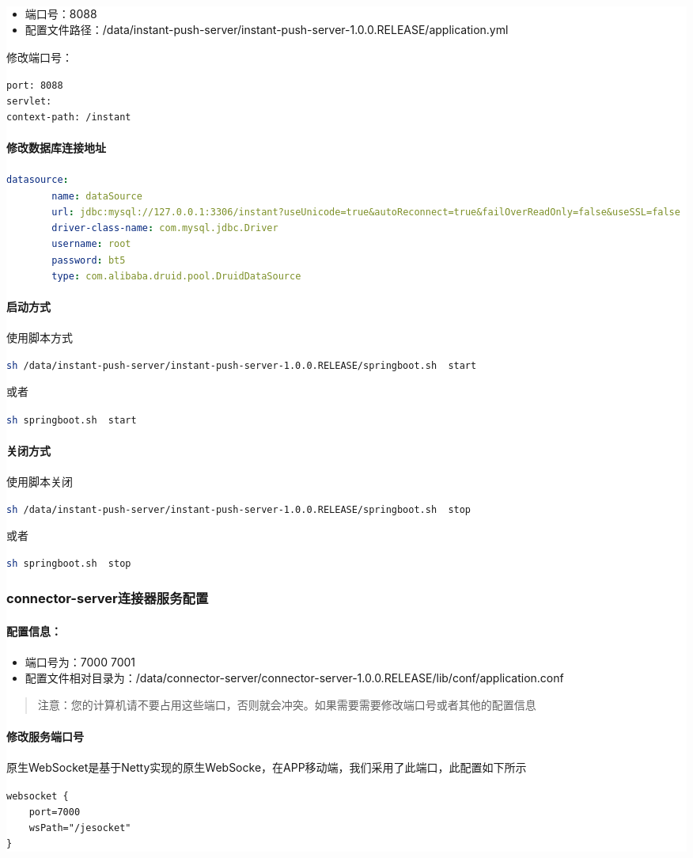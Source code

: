 * 端口号：8088  
* 配置文件路径：/data/instant-push-server/instant-push-server-1.0.0.RELEASE/application.yml

修改端口号：
```
port: 8088
servlet:
context-path: /instant
```
      
####  修改数据库连接地址
```yaml
datasource:
        name: dataSource
        url: jdbc:mysql://127.0.0.1:3306/instant?useUnicode=true&autoReconnect=true&failOverReadOnly=false&useSSL=false
        driver-class-name: com.mysql.jdbc.Driver
        username: root
        password: bt5
        type: com.alibaba.druid.pool.DruidDataSource
```
      
####  启动方式

使用脚本方式
```bash
sh /data/instant-push-server/instant-push-server-1.0.0.RELEASE/springboot.sh  start
```

或者

```bash
sh springboot.sh  start
```

####  关闭方式

使用脚本关闭
```bash
sh /data/instant-push-server/instant-push-server-1.0.0.RELEASE/springboot.sh  stop
```
或者
```bash
sh springboot.sh  stop
```    


###  connector-server连接器服务配置
#### 配置信息：
* 端口号为：7000 7001
* 配置文件相对目录为：/data/connector-server/connector-server-1.0.0.RELEASE/lib/conf/application.conf

> 注意：您的计算机请不要占用这些端口，否则就会冲突。如果需要需要修改端口号或者其他的配置信息

#### 修改服务端口号
 
 原生WebSocket是基于Netty实现的原生WebSocke，在APP移动端，我们采用了此端口，此配置如下所示
 ```
 websocket {
     port=7000
     wsPath="/jesocket"
 }
 ```
    